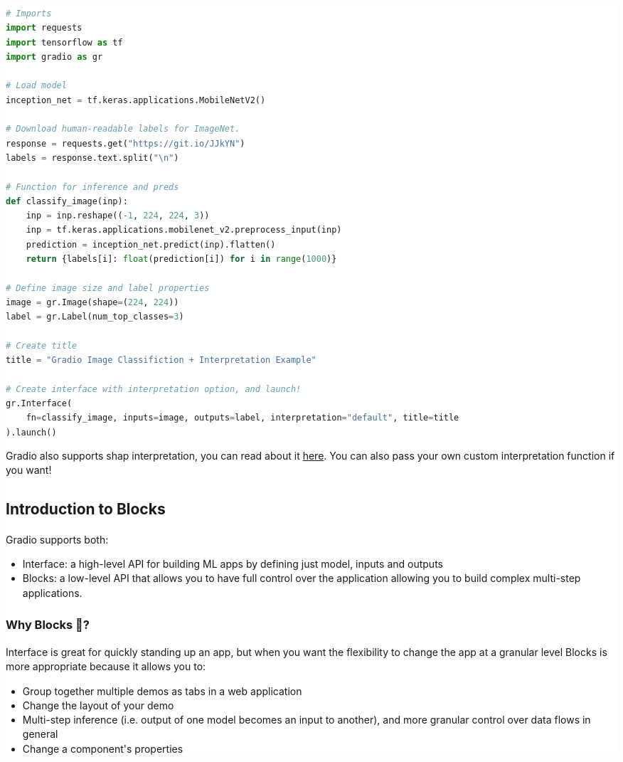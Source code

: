 ```python
# Imports
import requests
import tensorflow as tf
import gradio as gr

# Load model
inception_net = tf.keras.applications.MobileNetV2()

# Download human-readable labels for ImageNet.
response = requests.get("https://git.io/JJkYN")
labels = response.text.split("\n")

# Function for inference and preds
def classify_image(inp):
    inp = inp.reshape((-1, 224, 224, 3))
    inp = tf.keras.applications.mobilenet_v2.preprocess_input(inp)
    prediction = inception_net.predict(inp).flatten()
    return {labels[i]: float(prediction[i]) for i in range(1000)}

# Define image size and label properties
image = gr.Image(shape=(224, 224))
label = gr.Label(num_top_classes=3)

# Create title
title = "Gradio Image Classifiction + Interpretation Example"

# Create interface with interpretation option, and launch!
gr.Interface(
    fn=classify_image, inputs=image, outputs=label, interpretation="default", title=title
).launch()
```

Gradio also supports shap interpretation, you can read about it [here](https://christophm.github.io/interpretable-ml-book/shap.html). You can also pass your own custom interpretation function if you want!



## Introduction to Blocks

Gradio supports both:

- Interface: a high-level API for building ML apps by defining just model, inputs and outputs
- Blocks: a low-level API that allows you to have full control over the application allowing you to build complex multi-step applications.

### Why Blocks 🧱?

Interface is great for quickly standing up an app, but when you want the flexibility to change the app at a granular level Blocks is more appropriate because it allows you to:

- Group together multiple demos as tabs in a web application
- Change the layout of your demo
- Multi-step inference (i.e. output of one model becomes an input to another), and more granular control over data flows in general
- Change a component's properties
